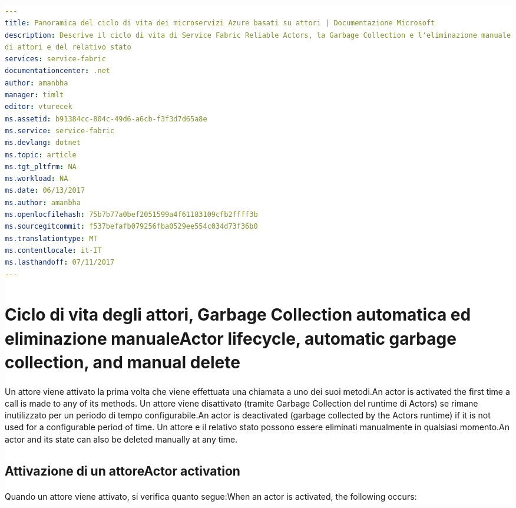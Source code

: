 ```yaml
---
title: Panoramica del ciclo di vita dei microservizi Azure basati su attori | Documentazione Microsoft
description: Descrive il ciclo di vita di Service Fabric Reliable Actors, la Garbage Collection e l'eliminazione manuale di attori e del relativo stato
services: service-fabric
documentationcenter: .net
author: amanbha
manager: timlt
editor: vturecek
ms.assetid: b91384cc-804c-49d6-a6cb-f3f3d7d65a8e
ms.service: service-fabric
ms.devlang: dotnet
ms.topic: article
ms.tgt_pltfrm: NA
ms.workload: NA
ms.date: 06/13/2017
ms.author: amanbha
ms.openlocfilehash: 75b7b77a0bef2051599a4f61183109cfb2ffff3b
ms.sourcegitcommit: f537befafb079256fba0529ee554c034d73f36b0
ms.translationtype: MT
ms.contentlocale: it-IT
ms.lasthandoff: 07/11/2017
---
```

# <a name="actor-lifecycle-automatic-garbage-collection-and-manual-delete"></a><span data-ttu-id="f1451-103">Ciclo di vita degli attori, Garbage Collection automatica ed eliminazione manuale</span><span class="sxs-lookup"><span data-stu-id="f1451-103">Actor lifecycle, automatic garbage collection, and manual delete</span></span>
<span data-ttu-id="f1451-104">Un attore viene attivato la prima volta che viene effettuata una chiamata a uno dei suoi metodi.</span><span class="sxs-lookup"><span data-stu-id="f1451-104">An actor is activated the first time a call is made to any of its methods.</span></span> <span data-ttu-id="f1451-105">Un attore viene disattivato (tramite Garbage Collection del runtime di Actors) se rimane inutilizzato per un periodo di tempo configurabile.</span><span class="sxs-lookup"><span data-stu-id="f1451-105">An actor is deactivated (garbage collected by the Actors runtime) if it is not used for a configurable period of time.</span></span> <span data-ttu-id="f1451-106">Un attore e il relativo stato possono essere eliminati manualmente in qualsiasi momento.</span><span class="sxs-lookup"><span data-stu-id="f1451-106">An actor and its state can also be deleted manually at any time.</span></span>

## <a name="actor-activation"></a><span data-ttu-id="f1451-107">Attivazione di un attore</span><span class="sxs-lookup"><span data-stu-id="f1451-107">Actor activation</span></span>
<span data-ttu-id="f1451-108">Quando un attore viene attivato, si verifica quanto segue:</span><span class="sxs-lookup"><span data-stu-id="f1451-108">When an actor is activated, the following occurs:</span></span>
